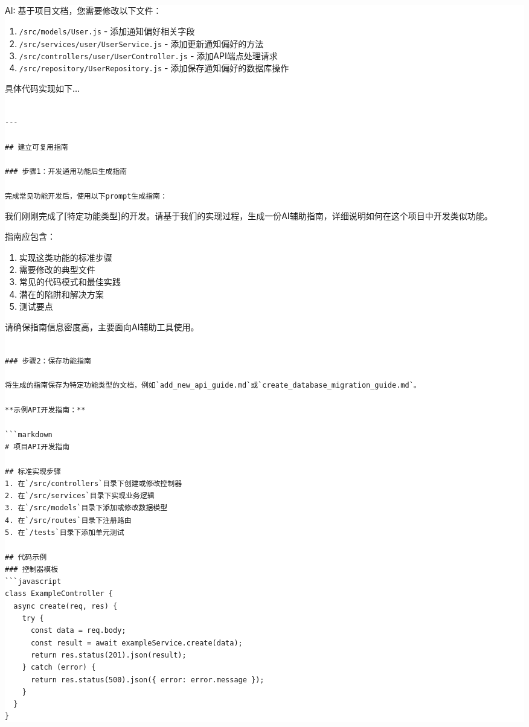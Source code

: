 AI: 基于项目文档，您需要修改以下文件：

1. `/src/models/User.js` - 添加通知偏好相关字段
2. `/src/services/user/UserService.js` - 添加更新通知偏好的方法
3. `/src/controllers/user/UserController.js` - 添加API端点处理请求
4. `/src/repository/UserRepository.js` - 添加保存通知偏好的数据库操作

具体代码实现如下...
```

---

## 建立可复用指南

### 步骤1：开发通用功能后生成指南

完成常见功能开发后，使用以下prompt生成指南：

```
我们刚刚完成了[特定功能类型]的开发。请基于我们的实现过程，生成一份AI辅助指南，详细说明如何在这个项目中开发类似功能。

指南应包含：
1. 实现这类功能的标准步骤
2. 需要修改的典型文件
3. 常见的代码模式和最佳实践
4. 潜在的陷阱和解决方案
5. 测试要点

请确保指南信息密度高，主要面向AI辅助工具使用。
```

### 步骤2：保存功能指南

将生成的指南保存为特定功能类型的文档，例如`add_new_api_guide.md`或`create_database_migration_guide.md`。

**示例API开发指南：**

```markdown
# 项目API开发指南

## 标准实现步骤
1. 在`/src/controllers`目录下创建或修改控制器
2. 在`/src/services`目录下实现业务逻辑
3. 在`/src/models`目录下添加或修改数据模型
4. 在`/src/routes`目录下注册路由
5. 在`/tests`目录下添加单元测试

## 代码示例
### 控制器模板
```javascript
class ExampleController {
  async create(req, res) {
    try {
      const data = req.body;
      const result = await exampleService.create(data);
      return res.status(201).json(result);
    } catch (error) {
      return res.status(500).json({ error: error.message });
    }
  }
}
```
